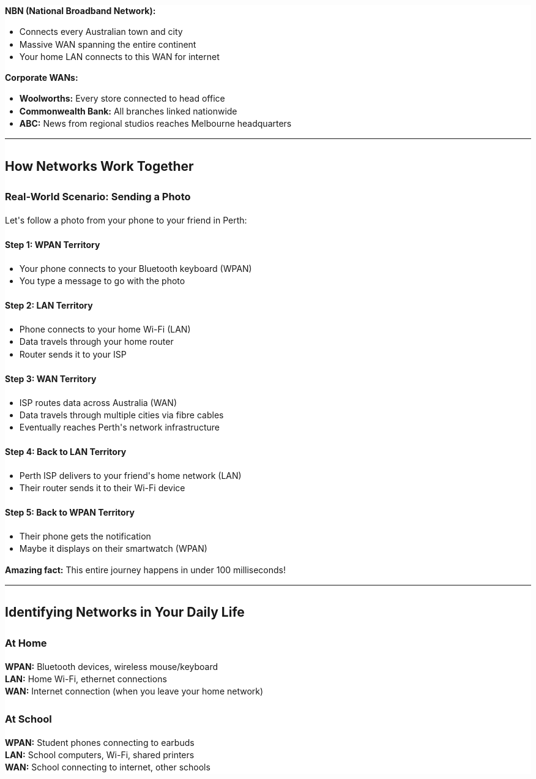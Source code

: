 **NBN (National Broadband Network):**
- Connects every Australian town and city
- Massive WAN spanning the entire continent
- Your home LAN connects to this WAN for internet

**Corporate WANs:**
- **Woolworths:** Every store connected to head office
- **Commonwealth Bank:** All branches linked nationwide
- **ABC:** News from regional studios reaches Melbourne headquarters

---

## How Networks Work Together

### Real-World Scenario: Sending a Photo

Let's follow a photo from your phone to your friend in Perth:

#### Step 1: WPAN Territory
- Your phone connects to your Bluetooth keyboard (WPAN)
- You type a message to go with the photo

#### Step 2: LAN Territory  
- Phone connects to your home Wi-Fi (LAN)
- Data travels through your home router
- Router sends it to your ISP

#### Step 3: WAN Territory
- ISP routes data across Australia (WAN)
- Data travels through multiple cities via fibre cables
- Eventually reaches Perth's network infrastructure

#### Step 4: Back to LAN Territory
- Perth ISP delivers to your friend's home network (LAN)
- Their router sends it to their Wi-Fi device

#### Step 5: Back to WPAN Territory
- Their phone gets the notification
- Maybe it displays on their smartwatch (WPAN)

**Amazing fact:** This entire journey happens in under 100 milliseconds!

---

## Identifying Networks in Your Daily Life

### At Home
**WPAN:** Bluetooth devices, wireless mouse/keyboard  
**LAN:** Home Wi-Fi, ethernet connections  
**WAN:** Internet connection (when you leave your home network)

### At School
**WPAN:** Student phones connecting to earbuds  
**LAN:** School computers, Wi-Fi, shared printers  
**WAN:** School connecting to internet, other schools
